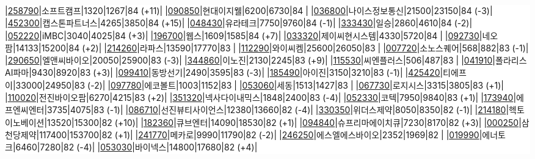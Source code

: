 |[258790](https://finance.daum.net/quotes/A258790)|소프트캠프|1320|1267|84 (+11)|
|[090850](https://finance.daum.net/quotes/A090850)|현대이지웰|6200|6730|84 |
|[036800](https://finance.daum.net/quotes/A036800)|나이스정보통신|21500|23150|84 (-3)|
|[452300](https://finance.daum.net/quotes/A452300)|캡스톤파트너스|4265|3850|84 (+15)|
|[048430](https://finance.daum.net/quotes/A048430)|유라테크|7750|9760|84 (-1)|
|[333430](https://finance.daum.net/quotes/A333430)|일승|2860|4610|84 (-2)|
|[052220](https://finance.daum.net/quotes/A052220)|iMBC|3040|4025|84 (+3)|
|[196700](https://finance.daum.net/quotes/A196700)|웹스|1609|1585|84 (+7)|
|[033320](https://finance.daum.net/quotes/A033320)|제이씨현시스템|4330|5720|84 |
|[092730](https://finance.daum.net/quotes/A092730)|네오팜|14133|15200|84 (+2)|
|[214260](https://finance.daum.net/quotes/A214260)|라파스|13590|17770|83 |
|[112290](https://finance.daum.net/quotes/A112290)|와이씨켐|25600|26050|83 |
|[007720](https://finance.daum.net/quotes/A007720)|소노스퀘어|568|882|83 (-1)|
|[290650](https://finance.daum.net/quotes/A290650)|엘앤씨바이오|20050|25900|83 (-3)|
|[344860](https://finance.daum.net/quotes/A344860)|이노진|2130|2245|83 (+9)|
|[115530](https://finance.daum.net/quotes/A115530)|씨엔플러스|506|487|83 |
|[041910](https://finance.daum.net/quotes/A041910)|폴라리스AI파마|9430|8920|83 (+3)|
|[099410](https://finance.daum.net/quotes/A099410)|동방선기|2490|3595|83 (-3)|
|[185490](https://finance.daum.net/quotes/A185490)|아이진|3150|3210|83 (-1)|
|[425420](https://finance.daum.net/quotes/A425420)|티에프이|33000|24950|83 (-2)|
|[097780](https://finance.daum.net/quotes/A097780)|에코볼트|1003|1152|83 |
|[053060](https://finance.daum.net/quotes/A053060)|세동|1513|1427|83 |
|[067730](https://finance.daum.net/quotes/A067730)|로지시스|3315|3805|83 (+1)|
|[110020](https://finance.daum.net/quotes/A110020)|전진바이오팜|6270|4215|83 (+2)|
|[351320](https://finance.daum.net/quotes/A351320)|넥사다이내믹스|1848|2400|83 (-4)|
|[052330](https://finance.daum.net/quotes/A052330)|코텍|7950|9840|83 (+1)|
|[173940](https://finance.daum.net/quotes/A173940)|에프엔씨엔터|3735|4075|83 (-1)|
|[086710](https://finance.daum.net/quotes/A086710)|선진뷰티사이언스|12380|13660|82 (-4)|
|[330350](https://finance.daum.net/quotes/A330350)|위더스제약|8050|8350|82 (-1)|
|[214180](https://finance.daum.net/quotes/A214180)|헥토이노베이션|13520|15300|82 (+10)|
|[182360](https://finance.daum.net/quotes/A182360)|큐브엔터|14090|18530|82 (+1)|
|[094840](https://finance.daum.net/quotes/A094840)|슈프리마에이치큐|7230|8170|82 (+3)|
|[000250](https://finance.daum.net/quotes/A000250)|삼천당제약|117400|153700|82 (+1)|
|[241770](https://finance.daum.net/quotes/A241770)|메카로|9990|11790|82 (-2)|
|[246250](https://finance.daum.net/quotes/A246250)|에스엘에스바이오|2352|1969|82 |
|[019990](https://finance.daum.net/quotes/A019990)|에너토크|6460|7280|82 (-4)|
|[053030](https://finance.daum.net/quotes/A053030)|바이넥스|14800|17680|82 (+4)|